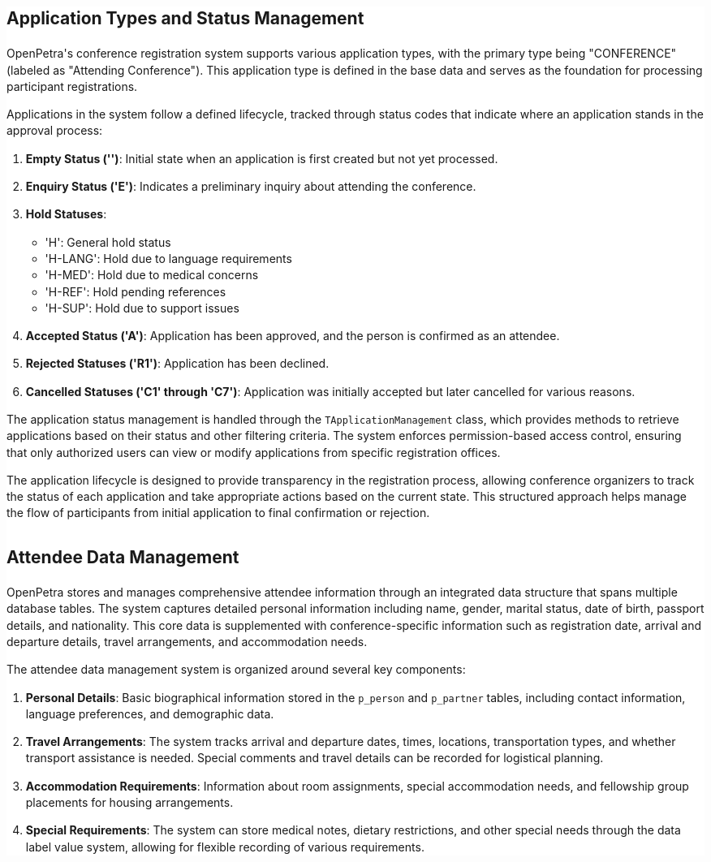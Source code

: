 ## Application Types and Status Management

OpenPetra's conference registration system supports various application types, with the primary type being "CONFERENCE" (labeled as "Attending Conference"). This application type is defined in the base data and serves as the foundation for processing participant registrations.

Applications in the system follow a defined lifecycle, tracked through status codes that indicate where an application stands in the approval process:

1. **Empty Status ('')**: Initial state when an application is first created but not yet processed.
2. **Enquiry Status ('E')**: Indicates a preliminary inquiry about attending the conference.
3. **Hold Statuses**:
   - 'H': General hold status
   - 'H-LANG': Hold due to language requirements
   - 'H-MED': Hold due to medical concerns
   - 'H-REF': Hold pending references
   - 'H-SUP': Hold due to support issues

4. **Accepted Status ('A')**: Application has been approved, and the person is confirmed as an attendee.
5. **Rejected Statuses ('R1')**: Application has been declined.
6. **Cancelled Statuses ('C1' through 'C7')**: Application was initially accepted but later cancelled for various reasons.

The application status management is handled through the `TApplicationManagement` class, which provides methods to retrieve applications based on their status and other filtering criteria. The system enforces permission-based access control, ensuring that only authorized users can view or modify applications from specific registration offices.

The application lifecycle is designed to provide transparency in the registration process, allowing conference organizers to track the status of each application and take appropriate actions based on the current state. This structured approach helps manage the flow of participants from initial application to final confirmation or rejection.

## Attendee Data Management

OpenPetra stores and manages comprehensive attendee information through an integrated data structure that spans multiple database tables. The system captures detailed personal information including name, gender, marital status, date of birth, passport details, and nationality. This core data is supplemented with conference-specific information such as registration date, arrival and departure details, travel arrangements, and accommodation needs.

The attendee data management system is organized around several key components:

1. **Personal Details**: Basic biographical information stored in the `p_person` and `p_partner` tables, including contact information, language preferences, and demographic data.

2. **Travel Arrangements**: The system tracks arrival and departure dates, times, locations, transportation types, and whether transport assistance is needed. Special comments and travel details can be recorded for logistical planning.

3. **Accommodation Requirements**: Information about room assignments, special accommodation needs, and fellowship group placements for housing arrangements.

4. **Special Requirements**: The system can store medical notes, dietary restrictions, and other special needs through the data label value system, allowing for flexible recording of various requirements.

